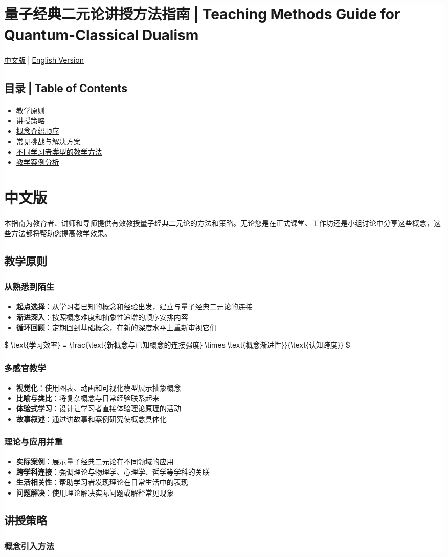 # 量子经典二元论讲授方法指南 | Teaching Methods Guide for Quantum-Classical Dualism

[中文版](#中文版) | [English Version](#english-version)

## 目录 | Table of Contents
- [教学原则](#教学原则)
- [讲授策略](#讲授策略)
- [概念介绍顺序](#概念介绍顺序)
- [常见挑战与解决方案](#常见挑战与解决方案)
- [不同学习者类型的教学方法](#不同学习者类型的教学方法)
- [教学案例分析](#教学案例分析)

<a name="中文版"></a>
# 中文版

本指南为教育者、讲师和导师提供有效教授量子经典二元论的方法和策略。无论您是在正式课堂、工作坊还是小组讨论中分享这些概念，这些方法都将帮助您提高教学效果。

## 教学原则

### 从熟悉到陌生

- **起点选择**：从学习者已知的概念和经验出发，建立与量子经典二元论的连接
- **渐进深入**：按照概念难度和抽象性递增的顺序安排内容
- **循环回顾**：定期回到基础概念，在新的深度水平上重新审视它们

$`
\text{学习效率} = \frac{\text{新概念与已知概念的连接强度} \times \text{概念渐进性}}{\text{认知跨度}}
`$

### 多感官教学

- **视觉化**：使用图表、动画和可视化模型展示抽象概念
- **比喻与类比**：将复杂概念与日常经验联系起来
- **体验式学习**：设计让学习者直接体验理论原理的活动
- **故事叙述**：通过讲故事和案例研究使概念具体化

### 理论与应用并重

- **实际案例**：展示量子经典二元论在不同领域的应用
- **跨学科连接**：强调理论与物理学、心理学、哲学等学科的关联
- **生活相关性**：帮助学习者发现理论在日常生活中的表现
- **问题解决**：使用理论解决实际问题或解释常见现象

## 讲授策略

### 概念引入方法
